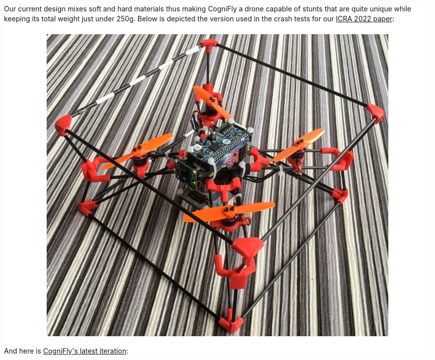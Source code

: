 Our current design mixes soft and hard materials thus making CogniFly a drone capable of stunts that are quite unique while keeping its total weight just under 250g. Below is depicted the version used in the crash tests for our [ICRA 2022 paper](https://arxiv.org/abs/2103.04423):

<img src="imgs/CogniFly.jpg" width="80%" style="margin: 20px auto 20px; display: block;" alt="CogniFly"/>

And here is [CogniFly's latest iteration](https://github.com/thecognifly/CogniFly-STL/tree/master/Latest):